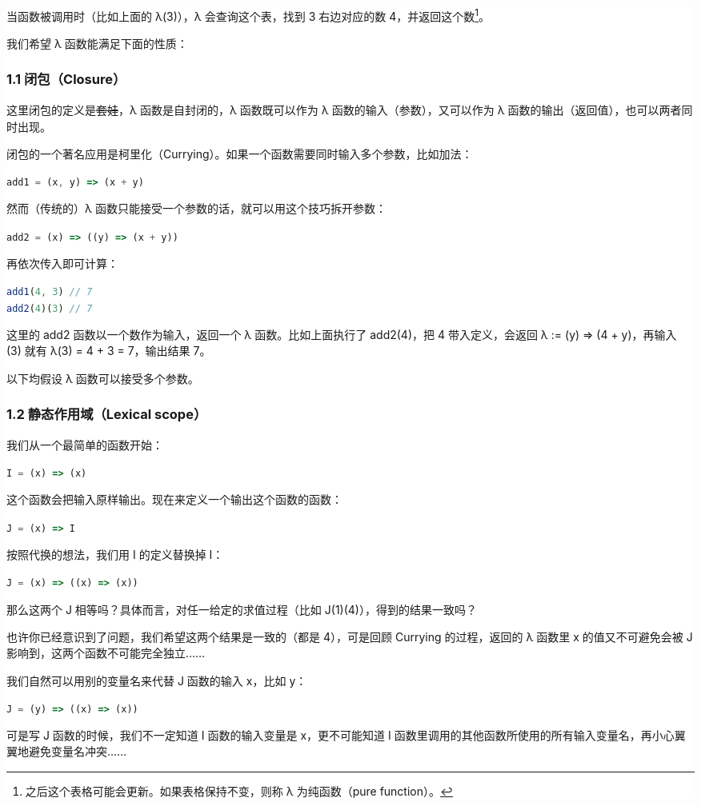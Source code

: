 当函数被调用时（比如上面的 λ(3)），λ 会查询这个表，找到 3 右边对应的数 4，并返回这个数[^2]。

我们希望 λ 函数能满足下面的性质：

### 1.1 闭包（Closure）

这里闭包的定义是~~套娃~~，λ 函数是自封闭的，λ 函数既可以作为 λ 函数的输入（参数），又可以作为 λ 函数的输出（返回值），也可以两者同时出现。

闭包的一个著名应用是柯里化（Currying）。如果一个函数需要同时输入多个参数，比如加法：

```js
add1 = (x, y) => (x + y)
```

然而（传统的）λ 函数只能接受一个参数的话，就可以用这个技巧拆开参数：

```js
add2 = (x) => ((y) => (x + y))
```

再依次传入即可计算：

```js
add1(4, 3) // 7
add2(4)(3) // 7
```

这里的 add2 函数以一个数作为输入，返回一个 λ 函数。比如上面执行了 add2(4)，把 4 带入定义，会返回 λ := (y) => (4 + y)，再输入 (3) 就有 λ(3) = 4 + 3 = 7，输出结果 7。

以下均假设 λ 函数可以接受多个参数。

### 1.2 静态作用域（Lexical scope）

我们从一个最简单的函数开始：

```js
I = (x) => (x)
```

这个函数会把输入原样输出。现在来定义一个输出这个函数的函数：

```js
J = (x) => I
```

按照代换的想法，我们用 I 的定义替换掉 I：

```js
J = (x) => ((x) => (x))
```

那么这两个 J 相等吗？具体而言，对任一给定的求值过程（比如 J(1)(4)），得到的结果一致吗？

也许你已经意识到了问题，我们希望这两个结果是一致的（都是 4），可是回顾 Currying 的过程，返回的 λ 函数里 x 的值又不可避免会被 J 影响到，这两个函数不可能完全独立……

我们自然可以用别的变量名来代替 J 函数的输入 x，比如 y：

```js
J = (y) => ((x) => (x))
```

可是写 J 函数的时候，我们不一定知道 I 函数的输入变量是 x，更不可能知道 I 函数里调用的其他函数所使用的所有输入变量名，再小心翼翼地避免变量名冲突……


[^1]: [SICP, Lecture 2B: Compound Data (1984)](https://ocw.mit.edu/courses/electrical-engineering-and-computer-science/6-001-structure-and-interpretation-of-computer-programs-spring-2005/video-lectures/2b-compound-data/#vid_playlist)
[^2]: 之后这个表格可能会更新。如果表格保持不变，则称 λ 为纯函数（pure function）。
[^3]: 在 LISP 里由于历史原因，这三个函数分别叫 CONS, CAR, CDR。
[^4]: NOT 有两个版本，对应不同的求值策略。这里的是正常次序（normal order）版，只适用于惰性求值（lazy evaluation）的语言，比如 JavaScript。另一个版本是 NOT = (p) => (a, b) => p(b, a)，只适用于按应用次序（applicative order）求值的语言，比如 Scheme。
[^5]: 感谢 [维基百科](https://en.wikipedia.org/wiki/Church_encoding#Derivation_of_predecessor_function) 详细的解释。
[^6]: 虽说如此，但纯 λ 实现的程序，有人能看懂吗……可以访问 [这个页面](http://www.jsfuck.com/) 感受一下😂
[^7]: 感谢 [王垠的 Y Combinator 推导 PPT](https://www.slideshare.net/yinwang0/reinventing-the-ycombinator)！这个简洁的推导源自 The Little Schemer, Chap. 9。
[^8]: Google 找到了好多 20 年前的页面，感觉像在考古……这里是一个 [传送门](http://www.cs.unc.edu/~stotts/723/Lambda/scheme.html) 。